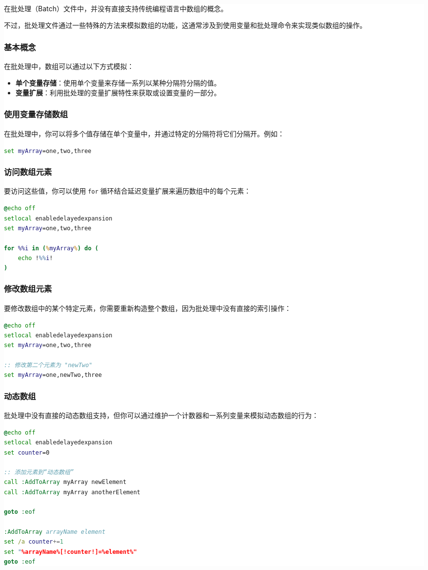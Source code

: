 在批处理（Batch）文件中，并没有直接支持传统编程语言中数组的概念。

不过，批处理文件通过一些特殊的方法来模拟数组的功能，这通常涉及到使用变量和批处理命令来实现类似数组的操作。

### 基本概念

在批处理中，数组可以通过以下方式模拟：

- **单个变量存储**：使用单个变量来存储一系列以某种分隔符分隔的值。
- **变量扩展**：利用批处理的变量扩展特性来获取或设置变量的一部分。

### 使用变量存储数组
在批处理中，你可以将多个值存储在单个变量中，并通过特定的分隔符将它们分隔开。例如：

```bat
set myArray=one,two,three
```

### 访问数组元素
要访问这些值，你可以使用 `for` 循环结合延迟变量扩展来遍历数组中的每个元素：

```bat
@echo off
setlocal enabledelayedexpansion
set myArray=one,two,three

for %%i in (%myArray%) do (
    echo !%%i!
)
```

### 修改数组元素
要修改数组中的某个特定元素，你需要重新构造整个数组，因为批处理中没有直接的索引操作：

```bat
@echo off
setlocal enabledelayedexpansion
set myArray=one,two,three

:: 修改第二个元素为 "newTwo"
set myArray=one,newTwo,three
```

### 动态数组
批处理中没有直接的动态数组支持，但你可以通过维护一个计数器和一系列变量来模拟动态数组的行为：

```bat
@echo off
setlocal enabledelayedexpansion
set counter=0

:: 添加元素到“动态数组”
call :AddToArray myArray newElement
call :AddToArray myArray anotherElement

goto :eof

:AddToArray arrayName element
set /a counter+=1
set "%arrayName%[!counter!]=%element%"
goto :eof
```
